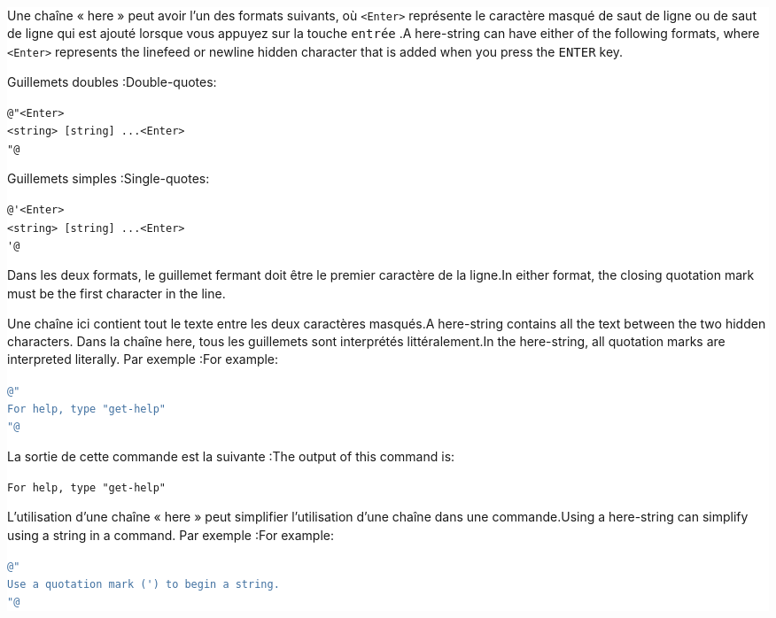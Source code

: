 <span data-ttu-id="61fa9-162">Une chaîne « here » peut avoir l’un des formats suivants, où `<Enter>` représente le caractère masqué de saut de ligne ou de saut de ligne qui est ajouté lorsque vous appuyez sur la touche <kbd>entrée</kbd> .</span><span class="sxs-lookup"><span data-stu-id="61fa9-162">A here-string can have either of the following formats, where `<Enter>` represents the linefeed or newline hidden character that is added when you press the <kbd>ENTER</kbd> key.</span></span>

<span data-ttu-id="61fa9-163">Guillemets doubles :</span><span class="sxs-lookup"><span data-stu-id="61fa9-163">Double-quotes:</span></span>

```
@"<Enter>
<string> [string] ...<Enter>
"@
```

<span data-ttu-id="61fa9-164">Guillemets simples :</span><span class="sxs-lookup"><span data-stu-id="61fa9-164">Single-quotes:</span></span>

```
@'<Enter>
<string> [string] ...<Enter>
'@
```

<span data-ttu-id="61fa9-165">Dans les deux formats, le guillemet fermant doit être le premier caractère de la ligne.</span><span class="sxs-lookup"><span data-stu-id="61fa9-165">In either format, the closing quotation mark must be the first character in the line.</span></span>

<span data-ttu-id="61fa9-166">Une chaîne ici contient tout le texte entre les deux caractères masqués.</span><span class="sxs-lookup"><span data-stu-id="61fa9-166">A here-string contains all the text between the two hidden characters.</span></span> <span data-ttu-id="61fa9-167">Dans la chaîne here, tous les guillemets sont interprétés littéralement.</span><span class="sxs-lookup"><span data-stu-id="61fa9-167">In the here-string, all quotation marks are interpreted literally.</span></span> <span data-ttu-id="61fa9-168">Par exemple :</span><span class="sxs-lookup"><span data-stu-id="61fa9-168">For example:</span></span>

```powershell
@"
For help, type "get-help"
"@
```

<span data-ttu-id="61fa9-169">La sortie de cette commande est la suivante :</span><span class="sxs-lookup"><span data-stu-id="61fa9-169">The output of this command is:</span></span>

```Output
For help, type "get-help"
```

<span data-ttu-id="61fa9-170">L’utilisation d’une chaîne « here » peut simplifier l’utilisation d’une chaîne dans une commande.</span><span class="sxs-lookup"><span data-stu-id="61fa9-170">Using a here-string can simplify using a string in a command.</span></span> <span data-ttu-id="61fa9-171">Par exemple :</span><span class="sxs-lookup"><span data-stu-id="61fa9-171">For example:</span></span>

```powershell
@"
Use a quotation mark (') to begin a string.
"@
```
